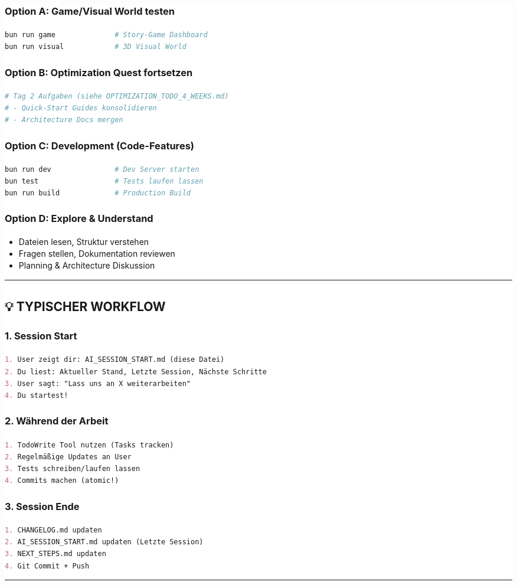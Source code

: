 ### Option A: Game/Visual World testen
```bash
bun run game              # Story-Game Dashboard
bun run visual            # 3D Visual World
```

### Option B: Optimization Quest fortsetzen
```bash
# Tag 2 Aufgaben (siehe OPTIMIZATION_TODO_4_WEEKS.md)
# - Quick-Start Guides konsolidieren
# - Architecture Docs mergen
```

### Option C: Development (Code-Features)
```bash
bun run dev               # Dev Server starten
bun test                  # Tests laufen lassen
bun run build             # Production Build
```

### Option D: Explore & Understand
- Dateien lesen, Struktur verstehen
- Fragen stellen, Dokumentation reviewen
- Planning & Architecture Diskussion

---

## 💡 TYPISCHER WORKFLOW

### 1. Session Start
```markdown
1. User zeigt dir: AI_SESSION_START.md (diese Datei)
2. Du liest: Aktueller Stand, Letzte Session, Nächste Schritte
3. User sagt: "Lass uns an X weiterarbeiten"
4. Du startest!
```

### 2. Während der Arbeit
```markdown
1. TodoWrite Tool nutzen (Tasks tracken)
2. Regelmäßige Updates an User
3. Tests schreiben/laufen lassen
4. Commits machen (atomic!)
```

### 3. Session Ende
```markdown
1. CHANGELOG.md updaten
2. AI_SESSION_START.md updaten (Letzte Session)
3. NEXT_STEPS.md updaten
4. Git Commit + Push
```

---